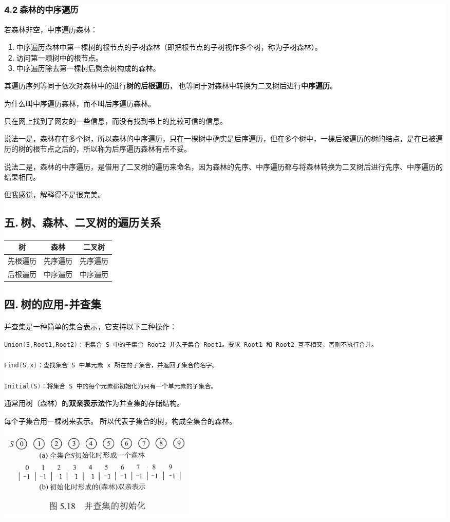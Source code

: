 ### 4.2 森林的中序遍历

若森林非空，中序遍历森林：

1. 中序遍历森林中第一棵树的根节点的子树森林（即把根节点的子树视作多个树，称为子树森林）。
2. 访问第一颗树中的根节点。
3. 中序遍历除去第一棵树后剩余树构成的森林。

其遍历序列等同于依次对森林中的进行**树的后根遍历**，
也等同于对森林中转换为二叉树后进行**中序遍历**。

为什么叫中序遍历森林，而不叫后序遍历森林。

只在网上找到了网友的一些信息，而没有找到书上的比较可信的信息。

说法一是，森林存在多个树，所以森林的中序遍历，只在一棵树中确实是后序遍历，但在多个树中，一棵后被遍历的树的结点，是在已被遍历的树的根节点之后的，所以称为后序遍历森林有点不妥。

说法二是，森林的中序遍历，是借用了二叉树的遍历来命名，因为森林的先序、中序遍历都与将森林转换为二叉树后进行先序、中序遍历的结果相同。

但我感觉，解释得不是很完美。

## 五. 树、森林、二叉树的遍历关系

| 树       | 森林     | 二叉树   |
| -------- | -------- | -------- |
| 先根遍历 | 先序遍历 | 先序遍历 |
| 后根遍历 | 中序遍历 | 中序遍历 |

## 四. 树的应用-并查集

并查集是一种简单的集合表示，它支持以下三种操作：

~~~c
Union(S,Root1,Root2)：把集合 S 中的子集合 Root2 并入子集合 Root1。要求 Root1 和 Root2 互不相交，否则不执行合并。

Find(S,x)：查找集合 S 中单元素 x 所在的子集合，并返回子集合的名字。

Initial(S)：将集合 S 中的每个元素都初始化为只有一个单元素的子集合。
~~~

通常用树（森林）的**双亲表示法**作为并查集的存储结构。

每个子集合用一棵树来表示。
所以代表子集合的树，构成全集合的森林。

<img src="数据结构505-5.png" alt="数据结构505-5" style="zoom:80%;" />
